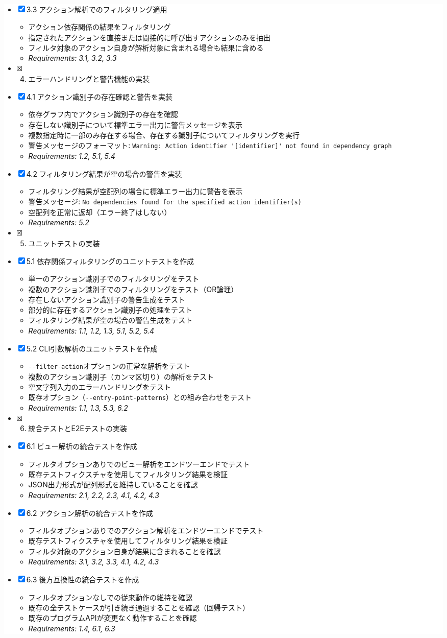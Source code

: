 - [x] 3.3 アクション解析でのフィルタリング適用
  - アクション依存関係の結果をフィルタリング
  - 指定されたアクションを直接または間接的に呼び出すアクションのみを抽出
  - フィルタ対象のアクション自身が解析対象に含まれる場合も結果に含める
  - _Requirements: 3.1, 3.2, 3.3_

- [x] 4. エラーハンドリングと警告機能の実装
- [x] 4.1 アクション識別子の存在確認と警告を実装
  - 依存グラフ内でアクション識別子の存在を確認
  - 存在しない識別子について標準エラー出力に警告メッセージを表示
  - 複数指定時に一部のみ存在する場合、存在する識別子についてフィルタリングを実行
  - 警告メッセージのフォーマット: `Warning: Action identifier '[identifier]' not found in dependency graph`
  - _Requirements: 1.2, 5.1, 5.4_

- [x] 4.2 フィルタリング結果が空の場合の警告を実装
  - フィルタリング結果が空配列の場合に標準エラー出力に警告を表示
  - 警告メッセージ: `No dependencies found for the specified action identifier(s)`
  - 空配列を正常に返却（エラー終了はしない）
  - _Requirements: 5.2_

- [x] 5. ユニットテストの実装
- [x] 5.1 依存関係フィルタリングのユニットテストを作成
  - 単一のアクション識別子でのフィルタリングをテスト
  - 複数のアクション識別子でのフィルタリングをテスト（OR論理）
  - 存在しないアクション識別子の警告生成をテスト
  - 部分的に存在するアクション識別子の処理をテスト
  - フィルタリング結果が空の場合の警告生成をテスト
  - _Requirements: 1.1, 1.2, 1.3, 5.1, 5.2, 5.4_

- [x] 5.2 CLI引数解析のユニットテストを作成
  - `--filter-action`オプションの正常な解析をテスト
  - 複数のアクション識別子（カンマ区切り）の解析をテスト
  - 空文字列入力のエラーハンドリングをテスト
  - 既存オプション（`--entry-point-patterns`）との組み合わせをテスト
  - _Requirements: 1.1, 1.3, 5.3, 6.2_

- [x] 6. 統合テストとE2Eテストの実装
- [x] 6.1 ビュー解析の統合テストを作成
  - フィルタオプションありでのビュー解析をエンドツーエンドでテスト
  - 既存テストフィクスチャを使用してフィルタリング結果を検証
  - JSON出力形式が配列形式を維持していることを確認
  - _Requirements: 2.1, 2.2, 2.3, 4.1, 4.2, 4.3_

- [x] 6.2 アクション解析の統合テストを作成
  - フィルタオプションありでのアクション解析をエンドツーエンドでテスト
  - 既存テストフィクスチャを使用してフィルタリング結果を検証
  - フィルタ対象のアクション自身が結果に含まれることを確認
  - _Requirements: 3.1, 3.2, 3.3, 4.1, 4.2, 4.3_

- [x] 6.3 後方互換性の統合テストを作成
  - フィルタオプションなしでの従来動作の維持を確認
  - 既存の全テストケースが引き続き通過することを確認（回帰テスト）
  - 既存のプログラムAPIが変更なく動作することを確認
  - _Requirements: 1.4, 6.1, 6.3_
